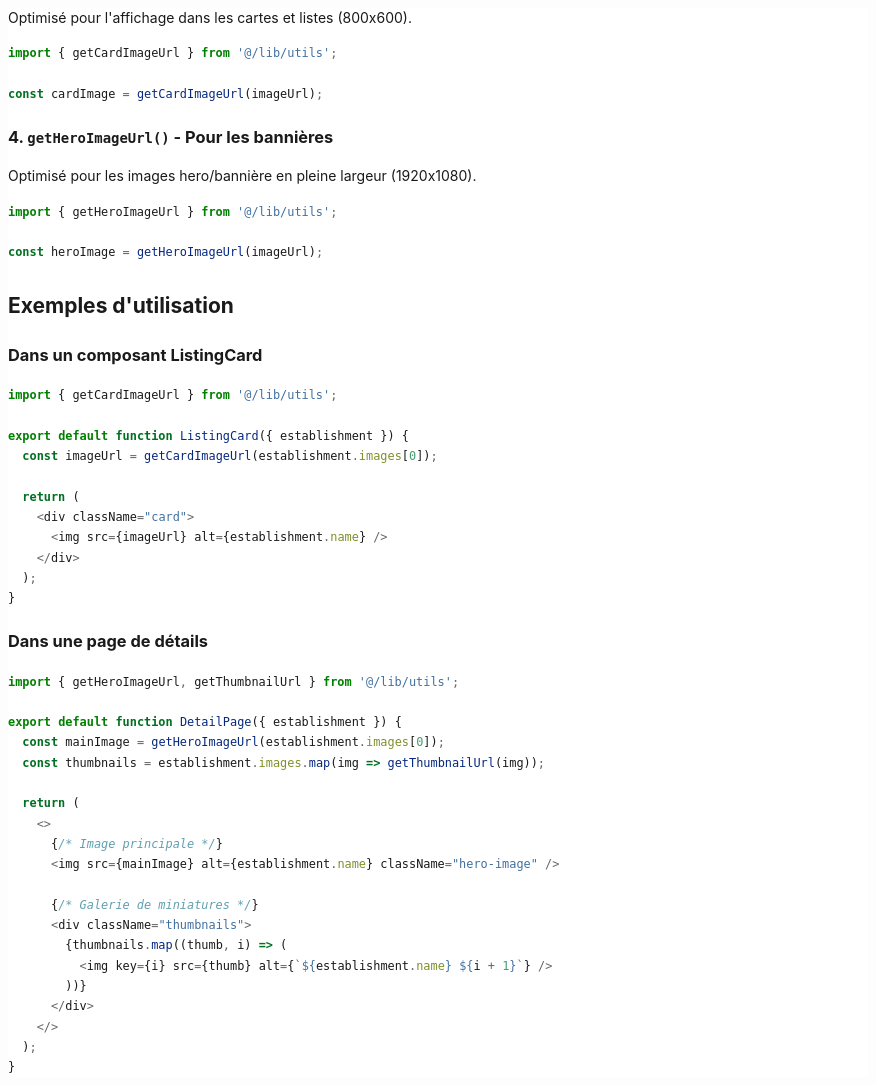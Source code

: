 Optimisé pour l'affichage dans les cartes et listes (800x600).

```typescript
import { getCardImageUrl } from '@/lib/utils';

const cardImage = getCardImageUrl(imageUrl);
```

### 4. `getHeroImageUrl()` - Pour les bannières

Optimisé pour les images hero/bannière en pleine largeur (1920x1080).

```typescript
import { getHeroImageUrl } from '@/lib/utils';

const heroImage = getHeroImageUrl(imageUrl);
```

## Exemples d'utilisation

### Dans un composant ListingCard

```typescript
import { getCardImageUrl } from '@/lib/utils';

export default function ListingCard({ establishment }) {
  const imageUrl = getCardImageUrl(establishment.images[0]);
  
  return (
    <div className="card">
      <img src={imageUrl} alt={establishment.name} />
    </div>
  );
}
```

### Dans une page de détails

```typescript
import { getHeroImageUrl, getThumbnailUrl } from '@/lib/utils';

export default function DetailPage({ establishment }) {
  const mainImage = getHeroImageUrl(establishment.images[0]);
  const thumbnails = establishment.images.map(img => getThumbnailUrl(img));
  
  return (
    <>
      {/* Image principale */}
      <img src={mainImage} alt={establishment.name} className="hero-image" />
      
      {/* Galerie de miniatures */}
      <div className="thumbnails">
        {thumbnails.map((thumb, i) => (
          <img key={i} src={thumb} alt={`${establishment.name} ${i + 1}`} />
        ))}
      </div>
    </>
  );
}
```
